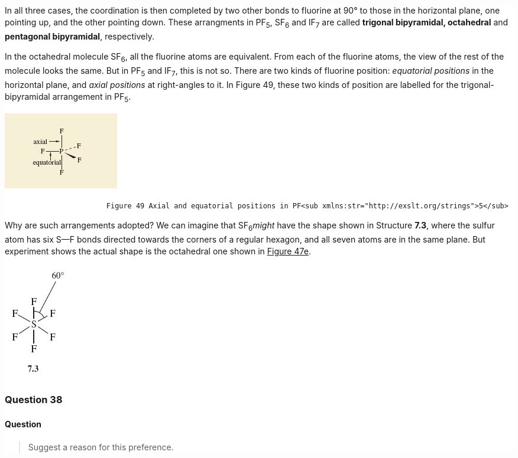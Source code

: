 In all three cases, the coordination is then completed by two other bonds to fluorine at 90° to those in the horizontal plane, one pointing up, and the other pointing down. These arrangments in PF<sub xmlns:str="http://exslt.org/strings">5</sub>, SF<sub xmlns:str="http://exslt.org/strings">6</sub> and IF<sub xmlns:str="http://exslt.org/strings">7</sub> are called __trigonal bipyramidal, octahedral__ and __pentagonal bipyramidal__, respectively.

In the octahedral molecule SF<sub xmlns:str="http://exslt.org/strings">6</sub>, all the fluorine atoms are equivalent. From each of the fluorine atoms, the view of the rest of the molecule looks the same. But in PF<sub xmlns:str="http://exslt.org/strings">5</sub> and IF<sub xmlns:str="http://exslt.org/strings">7</sub>, this is not so. There are two kinds of fluorine position: *equatorial positions* in the horizontal plane, and *axial positions* at right-angles to it. In Figure 49, these two kinds of position are labelled for the trigonal-bipyramidal arrangement in PF<sub xmlns:str="http://exslt.org/strings">5</sub>.


![Figure 7.8](images/s205_2_048i.jpg)



							Figure 49 Axial and equatorial positions in PF<sub xmlns:str="http://exslt.org/strings">5</sub>


Why are such arrangements adopted? We can imagine that SF<sub xmlns:str="http://exslt.org/strings">6</sub>*might* have the shape shown in Structure __7.3__, where the sulfur atom has six S﻿—﻿F bonds directed towards the corners of a regular hexagon, and all seven atoms are in the same plane. But experiment shows the actual shape is the octahedral one shown in <a xmlns:str="http://exslt.org/strings" href="">Figure 47e</a>.

 ![inlinefigure images/s205_2_i015i.jpg](images/s205_2_i015i.jpg) 


### Question 38


#### Question


>Suggest a reason for this preference.

